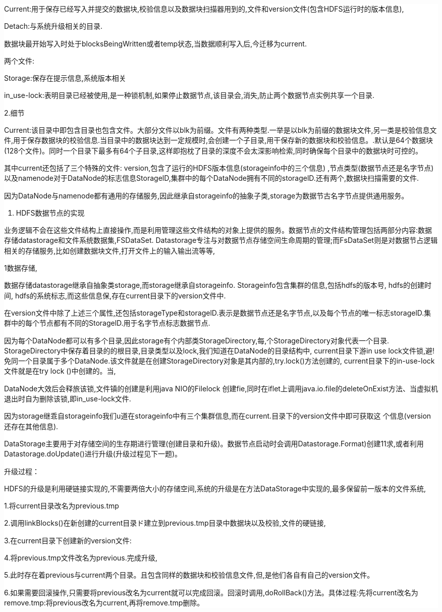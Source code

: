 Current:用于保存已经写入并提交的数据块,校验信息以及数据块扫描器用到的,文件和version文件(包含HDFS运行时的版本信息),

Detach:与系统升级相关的目录.

数据块最开始写入时处于blocksBeingWritten或者temp状态,当数据顺利写入后,今迁移为current.

两个文件:

Storage:保存在提示信息,系统版本相关

in_use-lock:表明目录已经被使用,是一种锁机制,如果停止数据节点,该目录会,消失,防止两个数据节点实例共享一个目录.

2.细节

Current:该目录中即包含目录也包含文件。大部分文件以blk为前缀。文件有两种类型.一举是以blk为前缀的数据块文件,另一类是校验信息文件,用于保存数据块的校验信息.当目录中的数据块达到一定规模时,会创建一个子目录,用干保存新的数据块和校验信息。.默认是64个数据块(128个文件)。同时一个目录下最多有64个子目录,这样即抱枕了目录的深度不会太深影响检索,同时确保每个目录中的数据块时可控的。

其中current还包括了三个特殊的文件: version,包含了运行的HDFS版本信息(storageinfo中的三个信息) ,节点类型(数据节点还是名字节点)以及namenode对于DataNode的标志信息StoragelD,集群中的每个DataNode拥有不同的storagelD.还有两个,数据块扫描需要的文件.

因为DataNode与namenode都有通用的存储服务,因此继承自storageinfo的抽象子类,storage为数据节古名字节点提供通用服务。

1. HDFS数据节点的实现

业务逻辑不会在这些文件结构上直接操作,而是利用管理这些文件结构的对象上提供的服务。数据节点的文件结构管理包括两部分内容:数据存储datastorage和文件系统数据集,FSDataSet. Datastorage专注与对数据节点存储空间生命周期的管理;而FsDataSet则是对数据节占逻辑相关的存储服务,比如创建数据块文件,打开文件上的输入输出流等等,

1数据存储,

数据存储datastorage继承自抽象类storage,而storage继承自storageinfo. Storageinfo包含集群的信息,包括hdfs的版本号, hdfs的创建时间, hdfs的系统标志,而这些信息保,存在current目录下的version文件中.

在version文件中除了上述三个属性,还包括storageType和storagelD.表示是数据节点还是名字节点,以及每个节点的唯一标志storagelD.集群中的每个节点都有不同的StoragelD.用于名字节点标志数据节点.

因为每个DataNode都可以有多个目录,因此storage有个内部类StorageDirectory,每,个StorageDirectory对象代表一个目录. StorageDirectory中保存着目录的的根目录,目录类型以及lock,我们知道在DataNode的目录结构中, current目录下游in use lock文件锁,避!免同一个目录属于多个DataNode.该文件就是在创建StorageDirectory对象是其内部的,try.lock()方法创建的, current目录下的in-use-lock文件就是在try lock ()中创建的。当,

DataNode大效后会释旅该锁,文件镇的创建是利用java NIO的Filelock 创建fie,同时在iflet上调用java.io.file的deleteOnExist方法、当虚拟机退出时自为删除该锁,即in_use-lock文件.

因为storage继乖自storageinfo我们u道在storageinfo中有三个集群信息,而在current.目录下的version文件中即可获取这 个信息(version还存在其他信息).

DataStorage主要用于对存储空间的生存期进行管理(创建目录和升级)。数据节点启动时会调用Datastorage.Format)创建11求,或者利用Datastorage.doUpdate()进行升级(升级过程见下一题)。

升级过程：

HDFS的升级是利用硬链接实现的,不需要两倍大小的存储空间,系统的升级是在方法DataStorage中实现的,最多保留前一版本的文件系统,

1.将current目录改名为previous.tmp

2.调用linkBlocks()在新创建的current目录ド建立到previous.tmp目录中数据块以及校验,文件的硬链接,

3.在current目录下创建新的version文件:

4.将previous.tmp文件改名为previous.完成升级,

5.此时存在着previous与current两个目录。且包含同样的数据块和校验信息文件,但,是他们各自有自己的version文件。

6.如果需要回滚操作,只需要将previous改名为current就可以完成回滚。回滚时调用,doRollBack()方法。具体过程:先将current改名为remove.tmp:将previous改名为current,再将remove.tmp删除。
